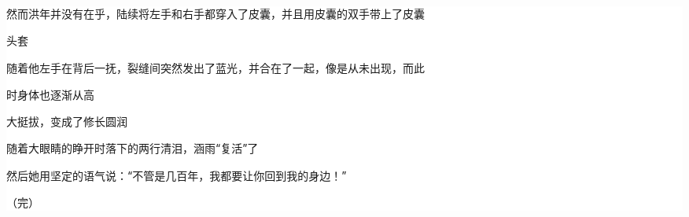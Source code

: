 然而洪年并没有在乎，陆续将左手和右手都穿入了皮囊，并且用皮囊的双手带上了皮囊

头套



随着他左手在背后一抚，裂缝间突然发出了蓝光，并合在了一起，像是从未出现，而此

时身体也逐渐从高



大挺拔，变成了修长圆润



随着大眼睛的睁开时落下的两行清泪，涵雨“复活”了



然后她用坚定的语气说：“不管是几百年，我都要让你回到我的身边！”

（完）


